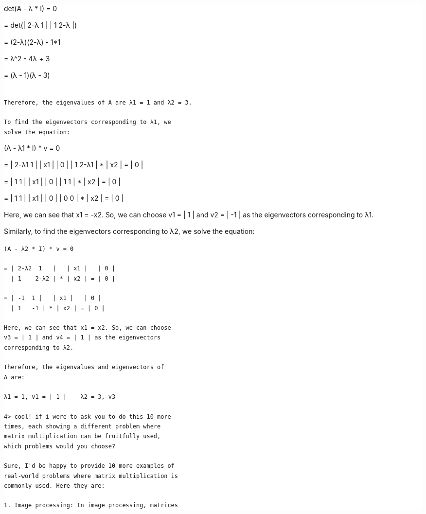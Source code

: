 ```
```
det(A - λ * I) = 0

= det(| 2-λ  1  |
       | 1  2-λ |)

= (2-λ)(2-λ) - 1*1

= λ^2 - 4λ + 3

= (λ - 1)(λ - 3)
```

Therefore, the eigenvalues of A are λ1 = 1 and λ2 = 3.

To find the eigenvectors corresponding to λ1, we
solve the equation:

```
(A - λ1 * I) * v = 0

= | 2-λ1  1   |   | x1 |   | 0 |
  | 1    2-λ1 | * | x2 | = | 0 |

= | 1  1 |   | x1 |   | 0 |
  | 1  1 | * | x2 | = | 0 |

= | 1  1 |   | x1 |   | 0 |
  | 0  0 | * | x2 | = | 0 |

Here, we can see that x1 = -x2. So, we can choose
v1 = | 1 | and v2 = | -1 | as the eigenvectors
corresponding to λ1.

Similarly, to find the eigenvectors corresponding
to λ2, we solve the equation:

```
(A - λ2 * I) * v = 0

= | 2-λ2  1   |   | x1 |   | 0 |
  | 1    2-λ2 | * | x2 | = | 0 |

= | -1  1 |   | x1 |   | 0 |
  | 1   -1 | * | x2 | = | 0 |

Here, we can see that x1 = x2. So, we can choose
v3 = | 1 | and v4 = | 1 | as the eigenvectors
corresponding to λ2.

Therefore, the eigenvalues and eigenvectors of
A are:

λ1 = 1, v1 = | 1 |    λ2 = 3, v3

4> cool! if i were to ask you to do this 10 more
times, each showing a different problem where
matrix multiplication can be fruitfully used,
which problems would you choose?

Sure, I'd be happy to provide 10 more examples of
real-world problems where matrix multiplication is
commonly used. Here they are:

1. Image processing: In image processing, matrices
```